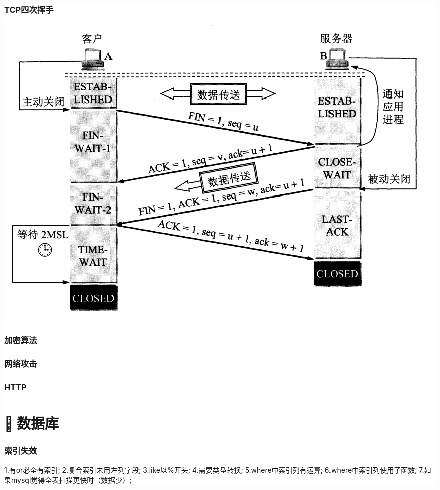 ### TCP四次挥手
![TCP四次挥手](./src/TCP%E5%9B%9B%E6%AC%A1%E6%AC%A1%E6%8F%A1%E6%89%8B.png)

### 加密算法

### 网络攻击

### HTTP
<a id="database"></a>

# 💾 数据库

### 索引失效

1.有or必全有索引;
2.复合索引未用左列字段;
3.like以%开头;
4.需要类型转换;
5.where中索引列有运算;
6.where中索引列使用了函数;
7.如果mysql觉得全表扫描更快时（数据少）;
